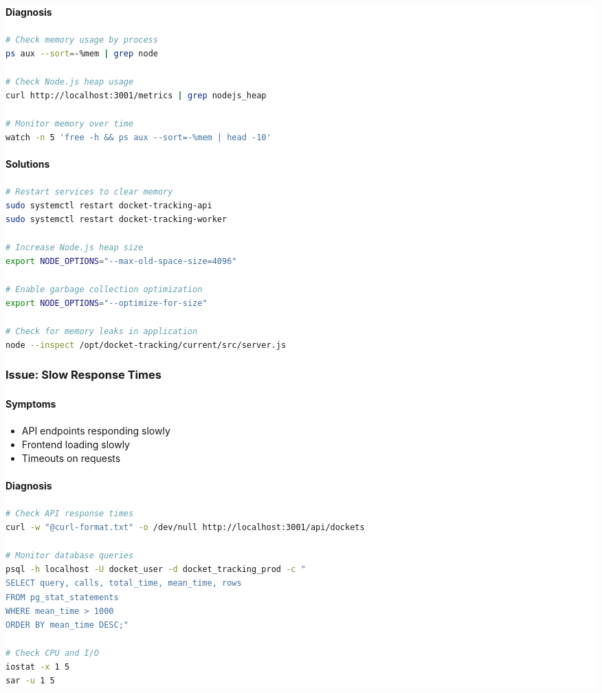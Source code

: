 #### Diagnosis
```bash
# Check memory usage by process
ps aux --sort=-%mem | grep node

# Check Node.js heap usage
curl http://localhost:3001/metrics | grep nodejs_heap

# Monitor memory over time
watch -n 5 'free -h && ps aux --sort=-%mem | head -10'
```

#### Solutions
```bash
# Restart services to clear memory
sudo systemctl restart docket-tracking-api
sudo systemctl restart docket-tracking-worker

# Increase Node.js heap size
export NODE_OPTIONS="--max-old-space-size=4096"

# Enable garbage collection optimization
export NODE_OPTIONS="--optimize-for-size"

# Check for memory leaks in application
node --inspect /opt/docket-tracking/current/src/server.js
```

### Issue: Slow Response Times

#### Symptoms
- API endpoints responding slowly
- Frontend loading slowly
- Timeouts on requests

#### Diagnosis
```bash
# Check API response times
curl -w "@curl-format.txt" -o /dev/null http://localhost:3001/api/dockets

# Monitor database queries
psql -h localhost -U docket_user -d docket_tracking_prod -c "
SELECT query, calls, total_time, mean_time, rows
FROM pg_stat_statements 
WHERE mean_time > 1000
ORDER BY mean_time DESC;"

# Check CPU and I/O
iostat -x 1 5
sar -u 1 5
```
